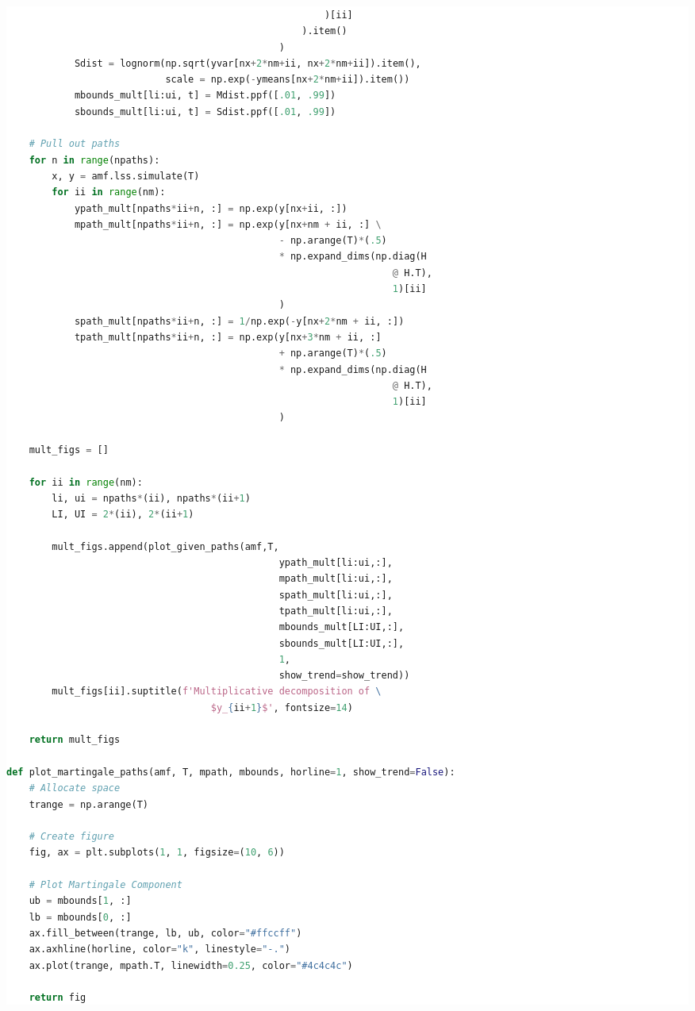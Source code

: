 ```python hide-output=false html-class="collapse"
                                                        )[ii]
                                                    ).item()
                                                )
            Sdist = lognorm(np.sqrt(yvar[nx+2*nm+ii, nx+2*nm+ii]).item(),
                            scale = np.exp(-ymeans[nx+2*nm+ii]).item())
            mbounds_mult[li:ui, t] = Mdist.ppf([.01, .99])
            sbounds_mult[li:ui, t] = Sdist.ppf([.01, .99])

    # Pull out paths
    for n in range(npaths):
        x, y = amf.lss.simulate(T)
        for ii in range(nm):
            ypath_mult[npaths*ii+n, :] = np.exp(y[nx+ii, :])
            mpath_mult[npaths*ii+n, :] = np.exp(y[nx+nm + ii, :] \
                                                - np.arange(T)*(.5)
                                                * np.expand_dims(np.diag(H
                                                                    @ H.T),
                                                                    1)[ii]
                                                )
            spath_mult[npaths*ii+n, :] = 1/np.exp(-y[nx+2*nm + ii, :])
            tpath_mult[npaths*ii+n, :] = np.exp(y[nx+3*nm + ii, :]
                                                + np.arange(T)*(.5)
                                                * np.expand_dims(np.diag(H
                                                                    @ H.T),
                                                                    1)[ii]
                                                )

    mult_figs = []

    for ii in range(nm):
        li, ui = npaths*(ii), npaths*(ii+1)
        LI, UI = 2*(ii), 2*(ii+1)

        mult_figs.append(plot_given_paths(amf,T,
                                                ypath_mult[li:ui,:],
                                                mpath_mult[li:ui,:],
                                                spath_mult[li:ui,:],
                                                tpath_mult[li:ui,:],
                                                mbounds_mult[LI:UI,:],
                                                sbounds_mult[LI:UI,:],
                                                1,
                                                show_trend=show_trend))
        mult_figs[ii].suptitle(f'Multiplicative decomposition of \
                                    $y_{ii+1}$', fontsize=14)

    return mult_figs

def plot_martingale_paths(amf, T, mpath, mbounds, horline=1, show_trend=False):
    # Allocate space
    trange = np.arange(T)

    # Create figure
    fig, ax = plt.subplots(1, 1, figsize=(10, 6))

    # Plot Martingale Component
    ub = mbounds[1, :]
    lb = mbounds[0, :]
    ax.fill_between(trange, lb, ub, color="#ffccff")
    ax.axhline(horline, color="k", linestyle="-.")
    ax.plot(trange, mpath.T, linewidth=0.25, color="#4c4c4c")

    return fig

```